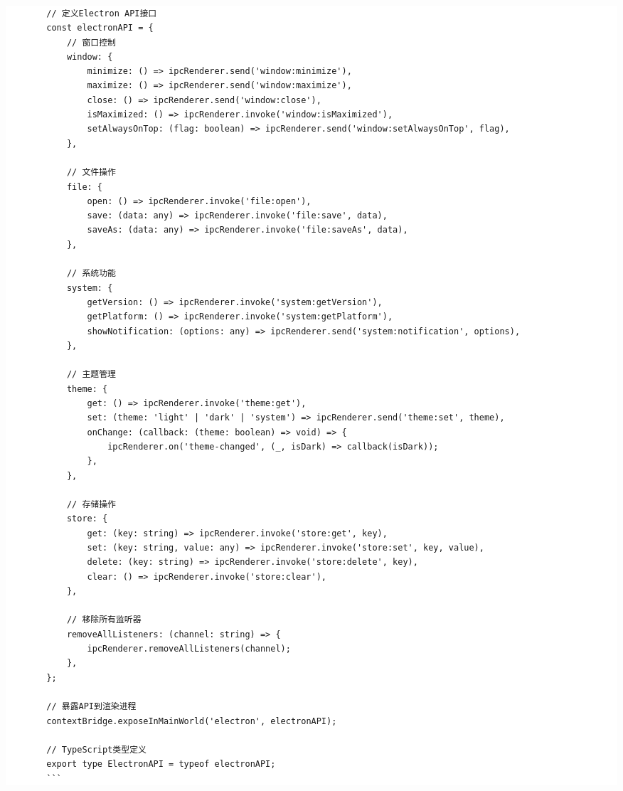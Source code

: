             // 定义Electron API接口
            const electronAPI = {
                // 窗口控制
                window: {
                    minimize: () => ipcRenderer.send('window:minimize'),
                    maximize: () => ipcRenderer.send('window:maximize'),
                    close: () => ipcRenderer.send('window:close'),
                    isMaximized: () => ipcRenderer.invoke('window:isMaximized'),
                    setAlwaysOnTop: (flag: boolean) => ipcRenderer.send('window:setAlwaysOnTop', flag),
                },
                
                // 文件操作
                file: {
                    open: () => ipcRenderer.invoke('file:open'),
                    save: (data: any) => ipcRenderer.invoke('file:save', data),
                    saveAs: (data: any) => ipcRenderer.invoke('file:saveAs', data),
                },
                
                // 系统功能
                system: {
                    getVersion: () => ipcRenderer.invoke('system:getVersion'),
                    getPlatform: () => ipcRenderer.invoke('system:getPlatform'),
                    showNotification: (options: any) => ipcRenderer.send('system:notification', options),
                },
                
                // 主题管理
                theme: {
                    get: () => ipcRenderer.invoke('theme:get'),
                    set: (theme: 'light' | 'dark' | 'system') => ipcRenderer.send('theme:set', theme),
                    onChange: (callback: (theme: boolean) => void) => {
                        ipcRenderer.on('theme-changed', (_, isDark) => callback(isDark));
                    },
                },
                
                // 存储操作
                store: {
                    get: (key: string) => ipcRenderer.invoke('store:get', key),
                    set: (key: string, value: any) => ipcRenderer.invoke('store:set', key, value),
                    delete: (key: string) => ipcRenderer.invoke('store:delete', key),
                    clear: () => ipcRenderer.invoke('store:clear'),
                },
                
                // 移除所有监听器
                removeAllListeners: (channel: string) => {
                    ipcRenderer.removeAllListeners(channel);
                },
            };
            
            // 暴露API到渲染进程
            contextBridge.exposeInMainWorld('electron', electronAPI);
            
            // TypeScript类型定义
            export type ElectronAPI = typeof electronAPI;
            ```
